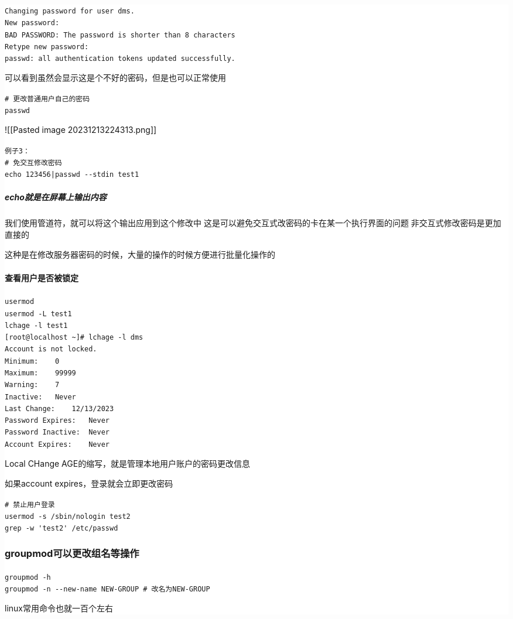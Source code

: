 ```
Changing password for user dms.
New password: 
BAD PASSWORD: The password is shorter than 8 characters
Retype new password: 
passwd: all authentication tokens updated successfully.
```
可以看到虽然会显示这是个不好的密码，但是也可以正常使用

```
# 更改普通用户自己的密码
passwd
```
![[Pasted image 20231213224313.png]]

```
例子3：
# 免交互修改密码
echo 123456|passwd --stdin test1
```

##### echo就是在屏幕上输出内容
我们使用管道符，就可以将这个输出应用到这个修改中
这是可以避免交互式改密码的卡在某一个执行界面的问题
非交互式修改密码是更加直接的

这种是在修改服务器密码的时候，大量的操作的时候方便进行批量化操作的


#### 查看用户是否被锁定
```
usermod
usermod -L test1
lchage -l test1
[root@localhost ~]# lchage -l dms
Account is not locked.
Minimum:	0
Maximum:	99999
Warning:	7
Inactive:	Never
Last Change:	12/13/2023
Password Expires:	Never
Password Inactive:	Never
Account Expires:	Never
```
Local CHange AGE的缩写，就是管理本地用户账户的密码更改信息

如果account expires，登录就会立即更改密码

```
# 禁止用户登录
usermod -s /sbin/nologin test2
grep -w 'test2' /etc/passwd
```

### groupmod可以更改组名等操作
```
groupmod -h
groupmod -n --new-name NEW-GROUP # 改名为NEW-GROUP
```

linux常用命令也就一百个左右

